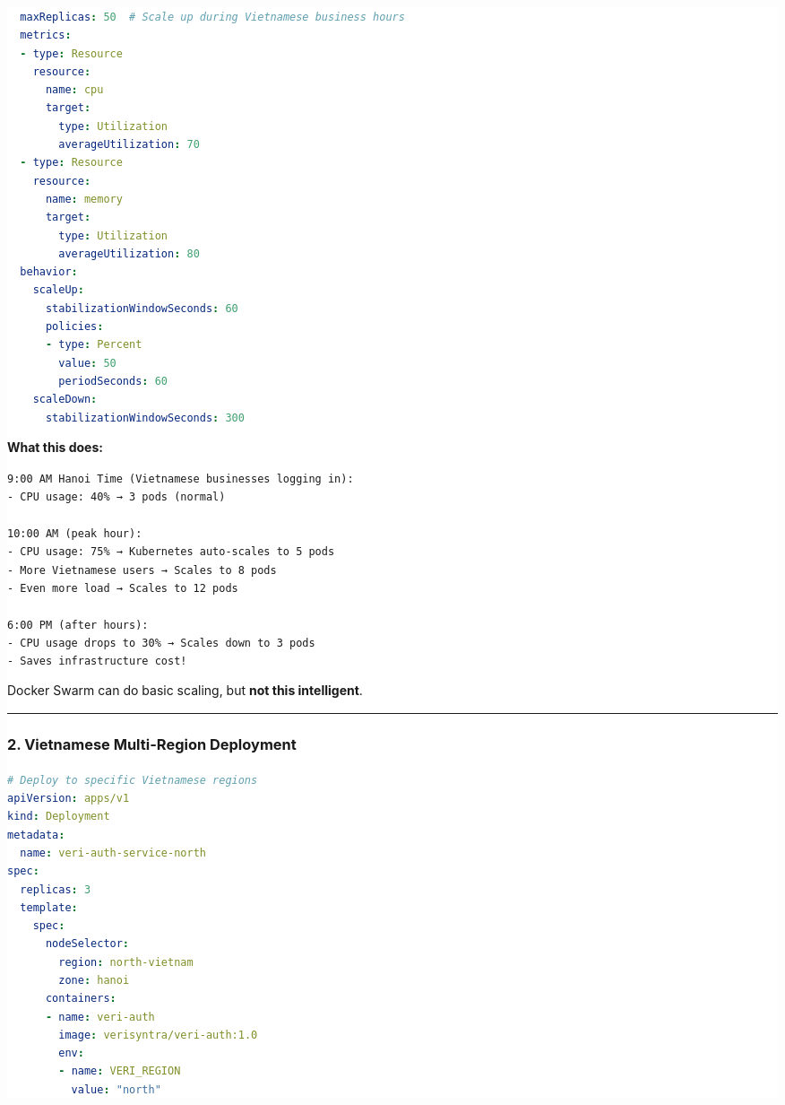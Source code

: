 ```yaml
  maxReplicas: 50  # Scale up during Vietnamese business hours
  metrics:
  - type: Resource
    resource:
      name: cpu
      target:
        type: Utilization
        averageUtilization: 70
  - type: Resource
    resource:
      name: memory
      target:
        type: Utilization
        averageUtilization: 80
  behavior:
    scaleUp:
      stabilizationWindowSeconds: 60
      policies:
      - type: Percent
        value: 50
        periodSeconds: 60
    scaleDown:
      stabilizationWindowSeconds: 300
```

**What this does:**
```
9:00 AM Hanoi Time (Vietnamese businesses logging in):
- CPU usage: 40% → 3 pods (normal)

10:00 AM (peak hour):
- CPU usage: 75% → Kubernetes auto-scales to 5 pods
- More Vietnamese users → Scales to 8 pods
- Even more load → Scales to 12 pods

6:00 PM (after hours):
- CPU usage drops to 30% → Scales down to 3 pods
- Saves infrastructure cost!
```

Docker Swarm can do basic scaling, but **not this intelligent**.

---

### 2. Vietnamese Multi-Region Deployment
```yaml
# Deploy to specific Vietnamese regions
apiVersion: apps/v1
kind: Deployment
metadata:
  name: veri-auth-service-north
spec:
  replicas: 3
  template:
    spec:
      nodeSelector:
        region: north-vietnam
        zone: hanoi
      containers:
      - name: veri-auth
        image: verisyntra/veri-auth:1.0
        env:
        - name: VERI_REGION
          value: "north"
```